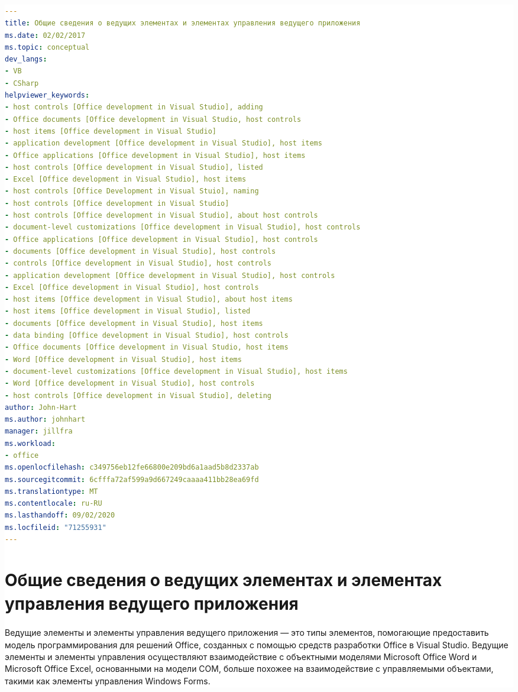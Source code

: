 ```yaml
---
title: Общие сведения о ведущих элементах и элементах управления ведущего приложения
ms.date: 02/02/2017
ms.topic: conceptual
dev_langs:
- VB
- CSharp
helpviewer_keywords:
- host controls [Office development in Visual Studio], adding
- Office documents [Office development in Visual Studio, host controls
- host items [Office development in Visual Studio]
- application development [Office development in Visual Studio], host items
- Office applications [Office development in Visual Studio], host items
- host controls [Office development in Visual Studio], listed
- Excel [Office development in Visual Studio], host items
- host controls [Office Development in Visual Stuio], naming
- host controls [Office development in Visual Studio]
- host controls [Office development in Visual Studio], about host controls
- document-level customizations [Office development in Visual Studio], host controls
- Office applications [Office development in Visual Studio], host controls
- documents [Office development in Visual Studio], host controls
- controls [Office development in Visual Studio], host controls
- application development [Office development in Visual Studio], host controls
- Excel [Office development in Visual Studio], host controls
- host items [Office development in Visual Studio], about host items
- host items [Office development in Visual Studio], listed
- documents [Office development in Visual Studio], host items
- data binding [Office development in Visual Studio], host controls
- Office documents [Office development in Visual Studio, host items
- Word [Office development in Visual Studio], host items
- document-level customizations [Office development in Visual Studio], host items
- Word [Office development in Visual Studio], host controls
- host controls [Office development in Visual Studio], deleting
author: John-Hart
ms.author: johnhart
manager: jillfra
ms.workload:
- office
ms.openlocfilehash: c349756eb12fe66800e209bd6a1aad5b8d2337ab
ms.sourcegitcommit: 6cfffa72af599a9d667249caaaa411bb28ea69fd
ms.translationtype: MT
ms.contentlocale: ru-RU
ms.lasthandoff: 09/02/2020
ms.locfileid: "71255931"
---
```

# <a name="host-items-and-host-controls-overview"></a>Общие сведения о ведущих элементах и элементах управления ведущего приложения
  Ведущие элементы и элементы управления ведущего приложения — это типы элементов, помогающие предоставить модель программирования для решений Office, созданных с помощью средств разработки Office в Visual Studio. Ведущие элементы и элементы управления осуществляют взаимодействие с объектными моделями Microsoft Office Word и Microsoft Office Excel, основанными на модели COM, больше похожее на взаимодействие с управляемыми объектами, такими как элементы управления Windows Forms.
